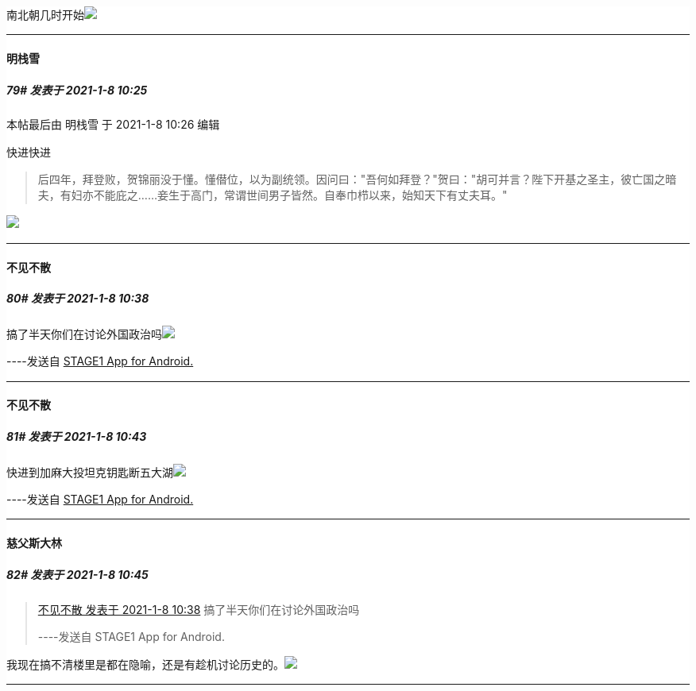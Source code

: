 
南北朝几时开始<img src="https://static.saraba1st.com/image/smiley/face2017/067.png" referrerpolicy="no-referrer">


-----

####  明栈雪  
##### 79#       发表于 2021-1-8 10:25


 本帖最后由 明栈雪 于 2021-1-8 10:26 编辑 

快进快进 <blockquote>后四年，拜登败，贺锦丽没于懂。懂僣位，以为副统领。因问曰："吾何如拜登？"贺曰："胡可并言？陛下开基之圣主，彼亡国之暗夫，有妇亦不能庇之……妾生于高门，常谓世间男子皆然。自奉巾栉以来，始知天下有丈夫耳。"</blockquote>
<img src="https://static.saraba1st.com/image/smiley/face2017/067.png" referrerpolicy="no-referrer">


-----

####  不见不散  
##### 80#       发表于 2021-1-8 10:38


搞了半天你们在讨论外国政治吗<img src="https://static.saraba1st.com/image/smiley/face2017/068.png" referrerpolicy="no-referrer">


----发送自 [STAGE1 App for Android.](http://stage1.5j4m.com/?1.33)


-----

####  不见不散  
##### 81#       发表于 2021-1-8 10:43


快进到加麻大投坦克钥匙断五大湖<img src="https://static.saraba1st.com/image/smiley/face2017/067.png" referrerpolicy="no-referrer">


----发送自 [STAGE1 App for Android.](http://stage1.5j4m.com/?1.33)


-----

####  慈父斯大林  
##### 82#       发表于 2021-1-8 10:45


<blockquote><a href="httphttps://bbs.saraba1st.com/2b/forum.php?mod=redirect&amp;goto=findpost&amp;pid=49973519&amp;ptid=1981728" target="_blank">不见不散 发表于 2021-1-8 10:38</a>
搞了半天你们在讨论外国政治吗


----发送自 STAGE1 App for Android.</blockquote>
我现在搞不清楼里是都在隐喻，还是有趁机讨论历史的。<img src="https://static.saraba1st.com/image/smiley/face2017/047.png" referrerpolicy="no-referrer">


-----
